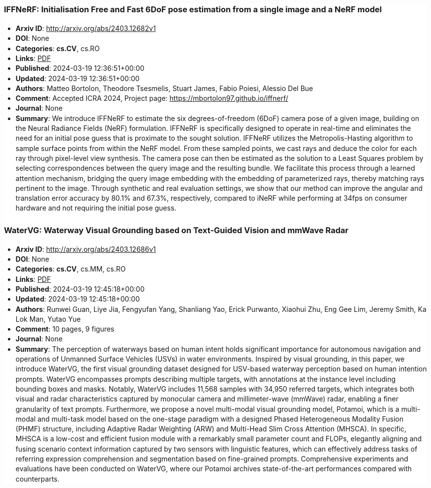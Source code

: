### IFFNeRF: Initialisation Free and Fast 6DoF pose estimation from a single image and a NeRF model
- **Arxiv ID**: http://arxiv.org/abs/2403.12682v1
- **DOI**: None
- **Categories**: **cs.CV**, cs.RO
- **Links**: [PDF](http://arxiv.org/pdf/2403.12682v1)
- **Published**: 2024-03-19 12:36:51+00:00
- **Updated**: 2024-03-19 12:36:51+00:00
- **Authors**: Matteo Bortolon, Theodore Tsesmelis, Stuart James, Fabio Poiesi, Alessio Del Bue
- **Comment**: Accepted ICRA 2024, Project page:
  https://mbortolon97.github.io/iffnerf/
- **Journal**: None
- **Summary**: We introduce IFFNeRF to estimate the six degrees-of-freedom (6DoF) camera pose of a given image, building on the Neural Radiance Fields (NeRF) formulation. IFFNeRF is specifically designed to operate in real-time and eliminates the need for an initial pose guess that is proximate to the sought solution. IFFNeRF utilizes the Metropolis-Hasting algorithm to sample surface points from within the NeRF model. From these sampled points, we cast rays and deduce the color for each ray through pixel-level view synthesis. The camera pose can then be estimated as the solution to a Least Squares problem by selecting correspondences between the query image and the resulting bundle. We facilitate this process through a learned attention mechanism, bridging the query image embedding with the embedding of parameterized rays, thereby matching rays pertinent to the image. Through synthetic and real evaluation settings, we show that our method can improve the angular and translation error accuracy by 80.1% and 67.3%, respectively, compared to iNeRF while performing at 34fps on consumer hardware and not requiring the initial pose guess.



### WaterVG: Waterway Visual Grounding based on Text-Guided Vision and mmWave Radar
- **Arxiv ID**: http://arxiv.org/abs/2403.12686v1
- **DOI**: None
- **Categories**: **cs.CV**, cs.MM, cs.RO
- **Links**: [PDF](http://arxiv.org/pdf/2403.12686v1)
- **Published**: 2024-03-19 12:45:18+00:00
- **Updated**: 2024-03-19 12:45:18+00:00
- **Authors**: Runwei Guan, Liye Jia, Fengyufan Yang, Shanliang Yao, Erick Purwanto, Xiaohui Zhu, Eng Gee Lim, Jeremy Smith, Ka Lok Man, Yutao Yue
- **Comment**: 10 pages, 9 figures
- **Journal**: None
- **Summary**: The perception of waterways based on human intent holds significant importance for autonomous navigation and operations of Unmanned Surface Vehicles (USVs) in water environments. Inspired by visual grounding, in this paper, we introduce WaterVG, the first visual grounding dataset designed for USV-based waterway perception based on human intention prompts. WaterVG encompasses prompts describing multiple targets, with annotations at the instance level including bounding boxes and masks. Notably, WaterVG includes 11,568 samples with 34,950 referred targets, which integrates both visual and radar characteristics captured by monocular camera and millimeter-wave (mmWave) radar, enabling a finer granularity of text prompts. Furthermore, we propose a novel multi-modal visual grounding model, Potamoi, which is a multi-modal and multi-task model based on the one-stage paradigm with a designed Phased Heterogeneous Modality Fusion (PHMF) structure, including Adaptive Radar Weighting (ARW) and Multi-Head Slim Cross Attention (MHSCA). In specific, MHSCA is a low-cost and efficient fusion module with a remarkably small parameter count and FLOPs, elegantly aligning and fusing scenario context information captured by two sensors with linguistic features, which can effectively address tasks of referring expression comprehension and segmentation based on fine-grained prompts. Comprehensive experiments and evaluations have been conducted on WaterVG, where our Potamoi archives state-of-the-art performances compared with counterparts.
